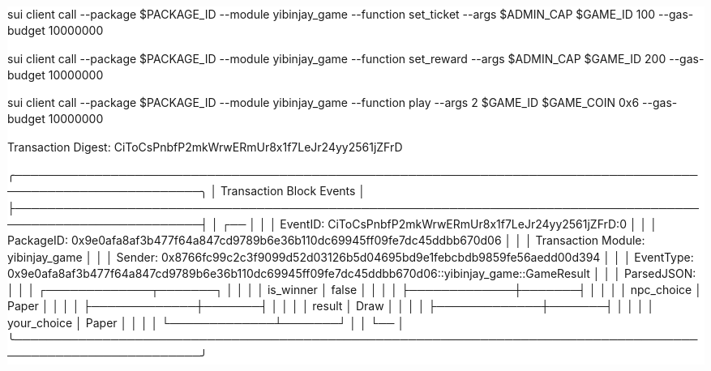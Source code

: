 sui client call --package $PACKAGE_ID --module yibinjay_game --function set_ticket --args $ADMIN_CAP $GAME_ID 100 --gas-budget 10000000

sui client call --package $PACKAGE_ID --module yibinjay_game --function set_reward --args $ADMIN_CAP $GAME_ID 200 --gas-budget 10000000

sui client call --package $PACKAGE_ID --module yibinjay_game --function play --args 2 $GAME_ID $GAME_COIN 0x6 --gas-budget 10000000

Transaction Digest: CiToCsPnbfP2mkWrwERmUr8x1f7LeJr24yy2561jZFrD

╭─────────────────────────────────────────────────────────────────────────────────────────────────────────────╮
│ Transaction Block Events                                                                                    │
├─────────────────────────────────────────────────────────────────────────────────────────────────────────────┤
│  ┌──                                                                                                        │
│  │ EventID: CiToCsPnbfP2mkWrwERmUr8x1f7LeJr24yy2561jZFrD:0                                                  │
│  │ PackageID: 0x9e0afa8af3b477f64a847cd9789b6e36b110dc69945ff09fe7dc45ddbb670d06                            │
│  │ Transaction Module: yibinjay_game                                                                        │
│  │ Sender: 0x8766fc99c2c3f9099d52d03126b5d04695bd9e1febcbdb9859fe56aedd00d394                               │
│  │ EventType: 0x9e0afa8af3b477f64a847cd9789b6e36b110dc69945ff09fe7dc45ddbb670d06::yibinjay_game::GameResult │
│  │ ParsedJSON:                                                                                              │
│  │   ┌─────────────┬───────┐                                                                                │
│  │   │ is_winner   │ false │                                                                                │
│  │   ├─────────────┼───────┤                                                                                │
│  │   │ npc_choice  │ Paper │                                                                                │
│  │   ├─────────────┼───────┤                                                                                │
│  │   │ result      │ Draw  │                                                                                │
│  │   ├─────────────┼───────┤                                                                                │
│  │   │ your_choice │ Paper │                                                                                │
│  │   └─────────────┴───────┘                                                                                │
│  └──                                                                                                        │
╰─────────────────────────────────────────────────────────────────────────────────────────────────────────────╯

